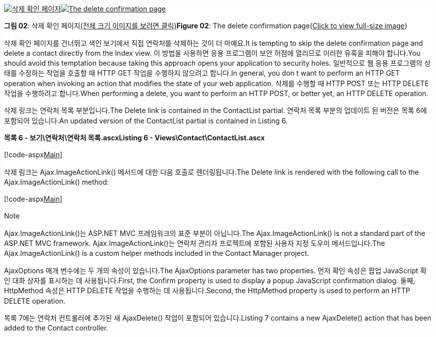 <span data-ttu-id="efe7d-267">[![삭제 확인 페이지](iteration-7-add-ajax-functionality-vb/_static/image2.jpg)](iteration-7-add-ajax-functionality-vb/_static/image3.png)</span><span class="sxs-lookup"><span data-stu-id="efe7d-267">[![The delete confirmation page](iteration-7-add-ajax-functionality-vb/_static/image2.jpg)](iteration-7-add-ajax-functionality-vb/_static/image3.png)</span></span>

<span data-ttu-id="efe7d-268">**그림 02**: 삭제 확인 페이지[(전체 크기 이미지를 보려면 클릭)](iteration-7-add-ajax-functionality-vb/_static/image4.png)</span><span class="sxs-lookup"><span data-stu-id="efe7d-268">**Figure 02**: The delete confirmation page([Click to view full-size image](iteration-7-add-ajax-functionality-vb/_static/image4.png))</span></span>

<span data-ttu-id="efe7d-269">삭제 확인 페이지를 건너뛰고 색인 보기에서 직접 연락처를 삭제하는 것이 더 마예요.</span><span class="sxs-lookup"><span data-stu-id="efe7d-269">It is tempting to skip the delete confirmation page and delete a contact directly from the Index view.</span></span> <span data-ttu-id="efe7d-270">이 방법을 사용하면 응용 프로그램이 보안 허점에 열리므로 이러한 유혹을 피해야 합니다.</span><span class="sxs-lookup"><span data-stu-id="efe7d-270">You should avoid this temptation because taking this approach opens your application to security holes.</span></span> <span data-ttu-id="efe7d-271">일반적으로 웹 응용 프로그램의 상태를 수정하는 작업을 호출할 때 HTTP GET 작업을 수행하지 않으려고 합니다.</span><span class="sxs-lookup"><span data-stu-id="efe7d-271">In general, you don t want to perform an HTTP GET operation when invoking an action that modifies the state of your web application.</span></span> <span data-ttu-id="efe7d-272">삭제를 수행할 때 HTTP POST 또는 HTTP DELETE 작업을 수행하려고 합니다.</span><span class="sxs-lookup"><span data-stu-id="efe7d-272">When performing a delete, you want to perform an HTTP POST, or better yet, an HTTP DELETE operation.</span></span>

<span data-ttu-id="efe7d-273">삭제 링크는 연락처 목록 부분입니다.</span><span class="sxs-lookup"><span data-stu-id="efe7d-273">The Delete link is contained in the ContactList partial.</span></span> <span data-ttu-id="efe7d-274">연락처 목록 부분의 업데이트 된 버전은 목록 6에 포함되어 있습니다.</span><span class="sxs-lookup"><span data-stu-id="efe7d-274">An updated version of the ContactList partial is contained in Listing 6.</span></span>

<span data-ttu-id="efe7d-275">**목록 6 - 보기\연락처\연락처 목록.ascx**</span><span class="sxs-lookup"><span data-stu-id="efe7d-275">**Listing 6 - Views\Contact\ContactList.ascx**</span></span>

[!code-aspx[Main](iteration-7-add-ajax-functionality-vb/samples/sample10.aspx)]

<span data-ttu-id="efe7d-276">삭제 링크는 Ajax.ImageActionLink() 메서드에 대한 다음 호출로 렌더링됩니다.</span><span class="sxs-lookup"><span data-stu-id="efe7d-276">The Delete link is rendered with the following call to the Ajax.ImageActionLink() method:</span></span>

[!code-aspx[Main](iteration-7-add-ajax-functionality-vb/samples/sample11.aspx)]

> [!NOTE] 
> 
> <span data-ttu-id="efe7d-277">Ajax.ImageActionLink()는 ASP.NET MVC 프레임워크의 표준 부분이 아닙니다.</span><span class="sxs-lookup"><span data-stu-id="efe7d-277">The Ajax.ImageActionLink() is not a standard part of the ASP.NET MVC framework.</span></span> <span data-ttu-id="efe7d-278">Ajax.ImageActionLink()는 연락처 관리자 프로젝트에 포함된 사용자 지정 도우미 메서드입니다.</span><span class="sxs-lookup"><span data-stu-id="efe7d-278">The Ajax.ImageActionLink() is a custom helper methods included in the Contact Manager project.</span></span>

<span data-ttu-id="efe7d-279">AjaxOptions 매개 변수에는 두 개의 속성이 있습니다.</span><span class="sxs-lookup"><span data-stu-id="efe7d-279">The AjaxOptions parameter has two properties.</span></span> <span data-ttu-id="efe7d-280">먼저 확인 속성은 팝업 JavaScript 확인 대화 상자를 표시하는 데 사용됩니다.</span><span class="sxs-lookup"><span data-stu-id="efe7d-280">First, the Confirm property is used to display a popup JavaScript confirmation dialog.</span></span> <span data-ttu-id="efe7d-281">둘째, HttpMethod 속성은 HTTP DELETE 작업을 수행하는 데 사용됩니다.</span><span class="sxs-lookup"><span data-stu-id="efe7d-281">Second, the HttpMethod property is used to perform an HTTP DELETE operation.</span></span>

<span data-ttu-id="efe7d-282">목록 7에는 연락처 컨트롤러에 추가된 새 AjaxDelete() 작업이 포함되어 있습니다.</span><span class="sxs-lookup"><span data-stu-id="efe7d-282">Listing 7 contains a new AjaxDelete() action that has been added to the Contact controller.</span></span>
